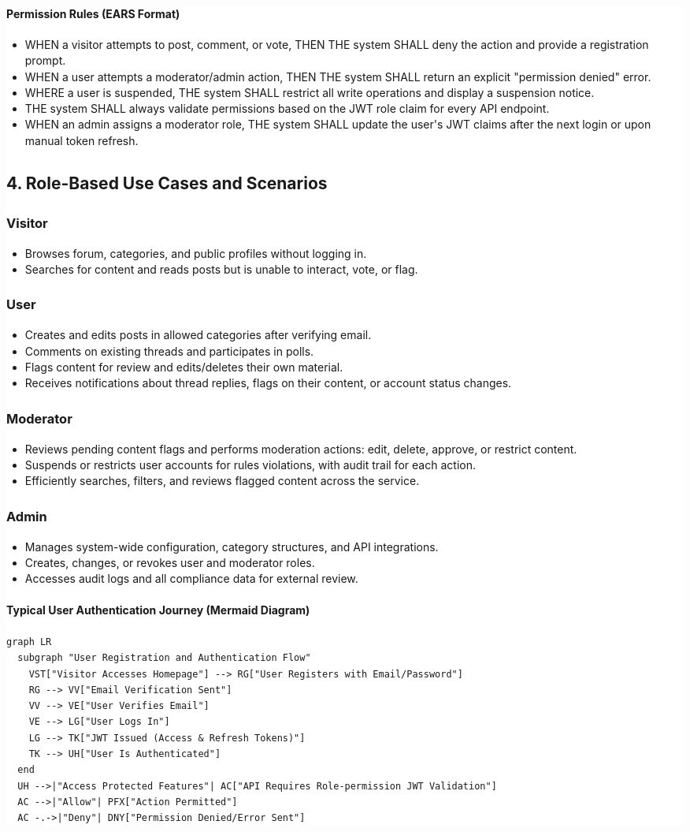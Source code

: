 #### Permission Rules (EARS Format)
- WHEN a visitor attempts to post, comment, or vote, THEN THE system SHALL deny the action and provide a registration prompt.
- WHEN a user attempts a moderator/admin action, THEN THE system SHALL return an explicit "permission denied" error.
- WHERE a user is suspended, THE system SHALL restrict all write operations and display a suspension notice.
- THE system SHALL always validate permissions based on the JWT role claim for every API endpoint.
- WHEN an admin assigns a moderator role, THE system SHALL update the user's JWT claims after the next login or upon manual token refresh.

## 4. Role-Based Use Cases and Scenarios

### Visitor
- Browses forum, categories, and public profiles without logging in.
- Searches for content and reads posts but is unable to interact, vote, or flag.

### User
- Creates and edits posts in allowed categories after verifying email.
- Comments on existing threads and participates in polls.
- Flags content for review and edits/deletes their own material.
- Receives notifications about thread replies, flags on their content, or account status changes.

### Moderator
- Reviews pending content flags and performs moderation actions: edit, delete, approve, or restrict content.
- Suspends or restricts user accounts for rules violations, with audit trail for each action.
- Efficiently searches, filters, and reviews flagged content across the service.

### Admin
- Manages system-wide configuration, category structures, and API integrations.
- Creates, changes, or revokes user and moderator roles.
- Accesses audit logs and all compliance data for external review.

#### Typical User Authentication Journey (Mermaid Diagram)
```mermaid
graph LR
  subgraph "User Registration and Authentication Flow"
    VST["Visitor Accesses Homepage"] --> RG["User Registers with Email/Password"]
    RG --> VV["Email Verification Sent"]
    VV --> VE["User Verifies Email"]
    VE --> LG["User Logs In"]
    LG --> TK["JWT Issued (Access & Refresh Tokens)"]
    TK --> UH["User Is Authenticated"]
  end
  UH -->|"Access Protected Features"| AC["API Requires Role-permission JWT Validation"]
  AC -->|"Allow"| PFX["Action Permitted"]
  AC -.->|"Deny"| DNY["Permission Denied/Error Sent"]
```
